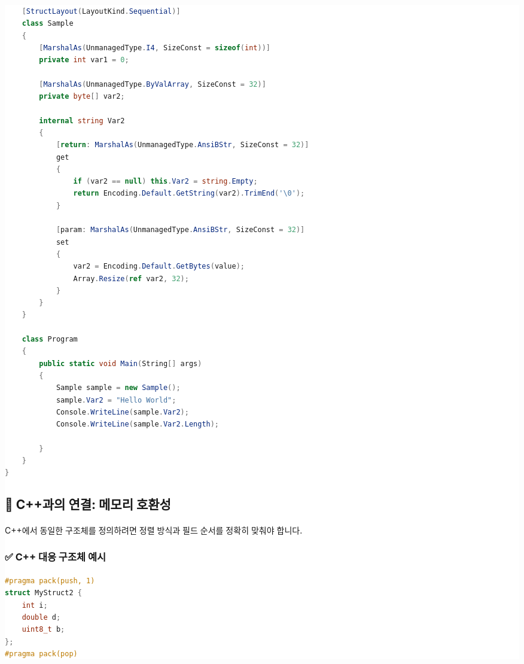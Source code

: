 ```csharp
    [StructLayout(LayoutKind.Sequential)]
    class Sample
    {
        [MarshalAs(UnmanagedType.I4, SizeConst = sizeof(int))]
        private int var1 = 0;

        [MarshalAs(UnmanagedType.ByValArray, SizeConst = 32)]
        private byte[] var2;

        internal string Var2
        {
            [return: MarshalAs(UnmanagedType.AnsiBStr, SizeConst = 32)]
            get
            {
                if (var2 == null) this.Var2 = string.Empty;
                return Encoding.Default.GetString(var2).TrimEnd('\0');
            }
            
            [param: MarshalAs(UnmanagedType.AnsiBStr, SizeConst = 32)]
            set
            {
                var2 = Encoding.Default.GetBytes(value);
                Array.Resize(ref var2, 32);
            }
        }
    }
    
    class Program
    {
        public static void Main(String[] args)
        {
            Sample sample = new Sample();
            sample.Var2 = "Hello World";
            Console.WriteLine(sample.Var2);
            Console.WriteLine(sample.Var2.Length);
            
        }
    }
}
```


## 🔄 C++과의 연결: 메모리 호환성
C++에서 동일한 구조체를 정의하려면 정렬 방식과 필드 순서를 정확히 맞춰야 합니다.
### ✅ C++ 대응 구조체 예시
```cpp
#pragma pack(push, 1)
struct MyStruct2 {
    int i;
    double d;
    uint8_t b;
};
#pragma pack(pop)
```
